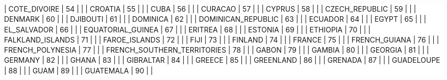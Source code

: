 | COTE_DIVOIRE | 54 |  |
| CROATIA | 55 |  |
| CUBA | 56 |  |
| CURACAO | 57 |  |
| CYPRUS | 58 |  |
| CZECH_REPUBLIC | 59 |  |
| DENMARK | 60 |  |
| DJIBOUTI | 61 |  |
| DOMINICA | 62 |  |
| DOMINICAN_REPUBLIC | 63 |  |
| ECUADOR | 64 |  |
| EGYPT | 65 |  |
| EL_SALVADOR | 66 |  |
| EQUATORIAL_GUINEA | 67 |  |
| ERITREA | 68 |  |
| ESTONIA | 69 |  |
| ETHIOPIA | 70 |  |
| FALKLAND_ISLANDS | 71 |  |
| FAROE_ISLANDS | 72 |  |
| FIJI | 73 |  |
| FINLAND | 74 |  |
| FRANCE | 75 |  |
| FRENCH_GUIANA | 76 |  |
| FRENCH_POLYNESIA | 77 |  |
| FRENCH_SOUTHERN_TERRITORIES | 78 |  |
| GABON | 79 |  |
| GAMBIA | 80 |  |
| GEORGIA | 81 |  |
| GERMANY | 82 |  |
| GHANA | 83 |  |
| GIBRALTAR | 84 |  |
| GREECE | 85 |  |
| GREENLAND | 86 |  |
| GRENADA | 87 |  |
| GUADELOUPE | 88 |  |
| GUAM | 89 |  |
| GUATEMALA | 90 |  |